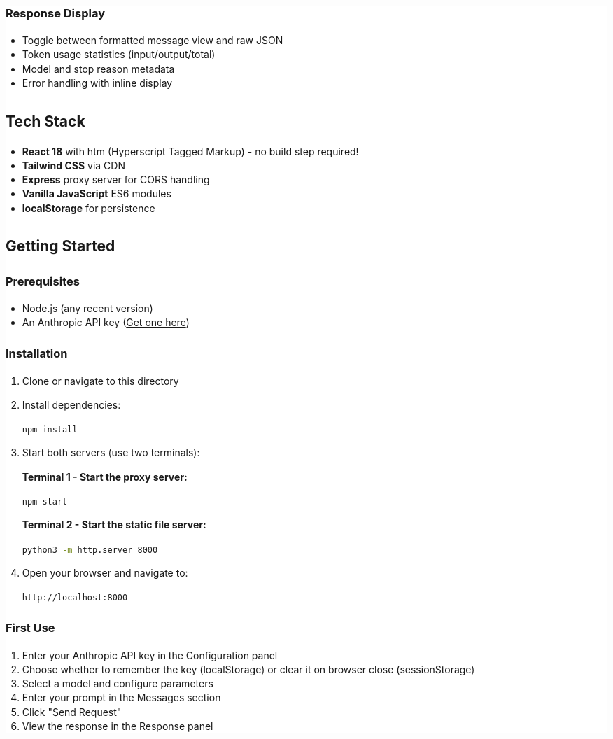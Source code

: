 ### Response Display
- Toggle between formatted message view and raw JSON
- Token usage statistics (input/output/total)
- Model and stop reason metadata
- Error handling with inline display

## Tech Stack

- **React 18** with htm (Hyperscript Tagged Markup) - no build step required!
- **Tailwind CSS** via CDN
- **Express** proxy server for CORS handling
- **Vanilla JavaScript** ES6 modules
- **localStorage** for persistence

## Getting Started

### Prerequisites
- Node.js (any recent version)
- An Anthropic API key ([Get one here](https://console.anthropic.com/settings/keys))

### Installation

1. Clone or navigate to this directory

2. Install dependencies:
   ```bash
   npm install
   ```

3. Start both servers (use two terminals):

   **Terminal 1 - Start the proxy server:**
   ```bash
   npm start
   ```

   **Terminal 2 - Start the static file server:**
   ```bash
   python3 -m http.server 8000
   ```

4. Open your browser and navigate to:
   ```
   http://localhost:8000
   ```

### First Use

1. Enter your Anthropic API key in the Configuration panel
2. Choose whether to remember the key (localStorage) or clear it on browser close (sessionStorage)
3. Select a model and configure parameters
4. Enter your prompt in the Messages section
5. Click "Send Request"
6. View the response in the Response panel
